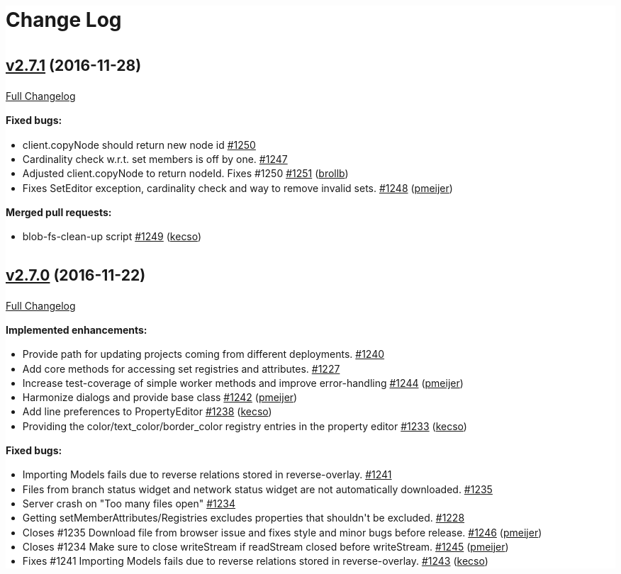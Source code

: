 # Change Log

## [v2.7.1](https://github.com/webgme/webgme/tree/v2.7.1) (2016-11-28)
[Full Changelog](https://github.com/webgme/webgme/compare/v2.7.0...v2.7.1)

**Fixed bugs:**

- client.copyNode should return new node id [\#1250](https://github.com/webgme/webgme/issues/1250)
- Cardinality check w.r.t. set members is off by one. [\#1247](https://github.com/webgme/webgme/issues/1247)
- Adjusted client.copyNode to return nodeId. Fixes \#1250 [\#1251](https://github.com/webgme/webgme/pull/1251) ([brollb](https://github.com/brollb))
- Fixes SetEditor exception, cardinality check and way to remove invalid sets. [\#1248](https://github.com/webgme/webgme/pull/1248) ([pmeijer](https://github.com/pmeijer))

**Merged pull requests:**

- blob-fs-clean-up script [\#1249](https://github.com/webgme/webgme/pull/1249) ([kecso](https://github.com/kecso))

## [v2.7.0](https://github.com/webgme/webgme/tree/v2.7.0) (2016-11-22)
[Full Changelog](https://github.com/webgme/webgme/compare/v2.6.3...v2.7.0)

**Implemented enhancements:**

- Provide path for updating projects coming from different deployments. [\#1240](https://github.com/webgme/webgme/issues/1240)
- Add core methods for accessing set registries and attributes. [\#1227](https://github.com/webgme/webgme/issues/1227)
- Increase test-coverage of simple worker methods and improve error-handling [\#1244](https://github.com/webgme/webgme/pull/1244) ([pmeijer](https://github.com/pmeijer))
- Harmonize dialogs and provide base class [\#1242](https://github.com/webgme/webgme/pull/1242) ([pmeijer](https://github.com/pmeijer))
- Add line preferences to PropertyEditor [\#1238](https://github.com/webgme/webgme/pull/1238) ([kecso](https://github.com/kecso))
- Providing the color/text\_color/border\_color registry entries in the property editor [\#1233](https://github.com/webgme/webgme/pull/1233) ([kecso](https://github.com/kecso))

**Fixed bugs:**

- Importing Models fails due to reverse relations stored in reverse-overlay. [\#1241](https://github.com/webgme/webgme/issues/1241)
- Files from branch status widget and network status widget are not automatically downloaded. [\#1235](https://github.com/webgme/webgme/issues/1235)
- Server crash on "Too many files open" [\#1234](https://github.com/webgme/webgme/issues/1234)
- Getting setMemberAttributes/Registries excludes properties that shouldn't be excluded. [\#1228](https://github.com/webgme/webgme/issues/1228)
- Closes \#1235 Download file from browser issue and fixes style and minor bugs before release. [\#1246](https://github.com/webgme/webgme/pull/1246) ([pmeijer](https://github.com/pmeijer))
- Closes \#1234 Make sure to close writeStream if readStream closed before writeStream. [\#1245](https://github.com/webgme/webgme/pull/1245) ([pmeijer](https://github.com/pmeijer))
- Fixes \#1241 Importing Models fails due to reverse relations stored in reverse-overlay. [\#1243](https://github.com/webgme/webgme/pull/1243) ([kecso](https://github.com/kecso))
